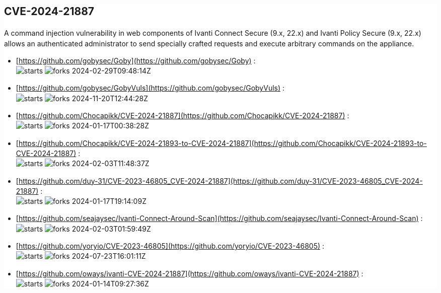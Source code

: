 ## CVE-2024-21887
 A command injection vulnerability in web components of Ivanti Connect Secure (9.x, 22.x) and Ivanti Policy Secure (9.x, 22.x)  allows an authenticated administrator to send specially crafted requests and execute arbitrary commands on the appliance.

- [https://github.com/gobysec/Goby](https://github.com/gobysec/Goby) :  
![starts](https://img.shields.io/github/stars/gobysec/Goby.svg) 
![forks](https://img.shields.io/github/forks/gobysec/Goby.svg) 
2024-02-29T09:48:14Z

- [https://github.com/gobysec/GobyVuls](https://github.com/gobysec/GobyVuls) :  
![starts](https://img.shields.io/github/stars/gobysec/GobyVuls.svg) 
![forks](https://img.shields.io/github/forks/gobysec/GobyVuls.svg) 
2024-11-20T12:44:28Z

- [https://github.com/Chocapikk/CVE-2024-21887](https://github.com/Chocapikk/CVE-2024-21887) :  
![starts](https://img.shields.io/github/stars/Chocapikk/CVE-2024-21887.svg) 
![forks](https://img.shields.io/github/forks/Chocapikk/CVE-2024-21887.svg) 
2024-01-17T00:38:28Z

- [https://github.com/Chocapikk/CVE-2024-21893-to-CVE-2024-21887](https://github.com/Chocapikk/CVE-2024-21893-to-CVE-2024-21887) :  
![starts](https://img.shields.io/github/stars/Chocapikk/CVE-2024-21893-to-CVE-2024-21887.svg) 
![forks](https://img.shields.io/github/forks/Chocapikk/CVE-2024-21893-to-CVE-2024-21887.svg) 
2024-02-03T11:48:37Z

- [https://github.com/duy-31/CVE-2023-46805_CVE-2024-21887](https://github.com/duy-31/CVE-2023-46805_CVE-2024-21887) :  
![starts](https://img.shields.io/github/stars/duy-31/CVE-2023-46805_CVE-2024-21887.svg) 
![forks](https://img.shields.io/github/forks/duy-31/CVE-2023-46805_CVE-2024-21887.svg) 
2024-01-17T19:14:09Z

- [https://github.com/seajaysec/Ivanti-Connect-Around-Scan](https://github.com/seajaysec/Ivanti-Connect-Around-Scan) :  
![starts](https://img.shields.io/github/stars/seajaysec/Ivanti-Connect-Around-Scan.svg) 
![forks](https://img.shields.io/github/forks/seajaysec/Ivanti-Connect-Around-Scan.svg) 
2024-02-03T01:59:49Z

- [https://github.com/yoryio/CVE-2023-46805](https://github.com/yoryio/CVE-2023-46805) :  
![starts](https://img.shields.io/github/stars/yoryio/CVE-2023-46805.svg) 
![forks](https://img.shields.io/github/forks/yoryio/CVE-2023-46805.svg) 
2024-07-23T16:01:11Z

- [https://github.com/oways/ivanti-CVE-2024-21887](https://github.com/oways/ivanti-CVE-2024-21887) :  
![starts](https://img.shields.io/github/stars/oways/ivanti-CVE-2024-21887.svg) 
![forks](https://img.shields.io/github/forks/oways/ivanti-CVE-2024-21887.svg) 
2024-01-14T09:27:36Z
